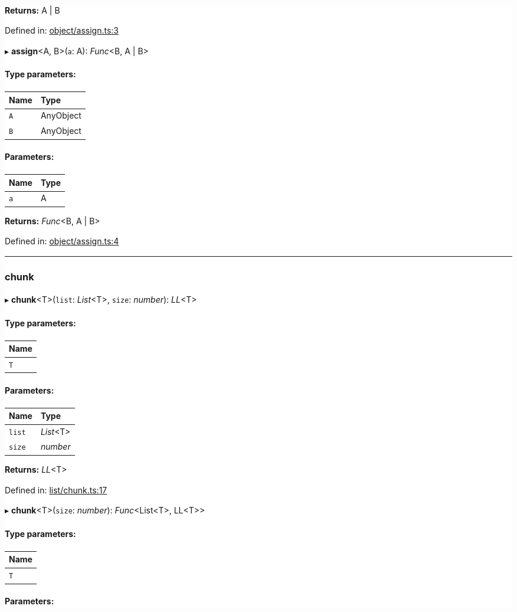 **Returns:** A \| B

Defined in: [object/assign.ts:3](https://github.com/oren-hollander/lowest/blob/2c7e885/src/object/assign.ts#L3)

▸ **assign**<A, B\>(`a`: A): *Func*<B, A \| B\>

#### Type parameters:

Name | Type |
:------ | :------ |
`A` | AnyObject |
`B` | AnyObject |

#### Parameters:

Name | Type |
:------ | :------ |
`a` | A |

**Returns:** *Func*<B, A \| B\>

Defined in: [object/assign.ts:4](https://github.com/oren-hollander/lowest/blob/2c7e885/src/object/assign.ts#L4)

___

### chunk

▸ **chunk**<T\>(`list`: *List*<T\>, `size`: *number*): *LL*<T\>

#### Type parameters:

Name |
:------ |
`T` |

#### Parameters:

Name | Type |
:------ | :------ |
`list` | *List*<T\> |
`size` | *number* |

**Returns:** *LL*<T\>

Defined in: [list/chunk.ts:17](https://github.com/oren-hollander/lowest/blob/2c7e885/src/list/chunk.ts#L17)

▸ **chunk**<T\>(`size`: *number*): *Func*<List<T\>, LL<T\>\>

#### Type parameters:

Name |
:------ |
`T` |

#### Parameters:
